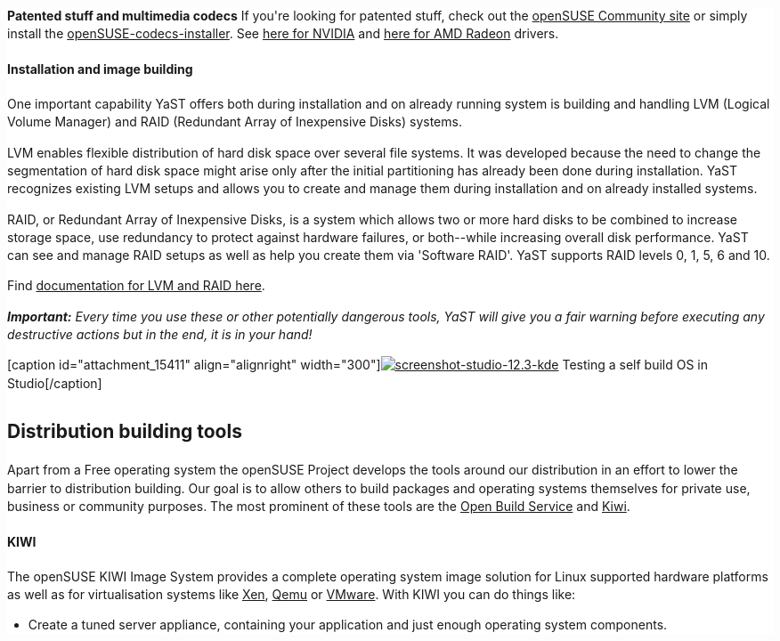 **Patented stuff and multimedia codecs**
If you're looking for patented stuff, check out the [openSUSE Community site](http://opensuse-community.org/Restricted_formats/12.3) or simply install the [openSUSE-codecs-installer](http://software.opensuse.org/package/opensuse-codecs-installer?search_term=opensuse-codecs-installer). See [here for NVIDIA](https://en.opensuse.org/SDB:NVIDIA_drivers) and [here for AMD Radeon](https://en.opensuse.org/SDB:ATI_drivers) drivers.


#### Installation and image building


One important capability YaST offers both during installation and on already running system is building and handling LVM (Logical Volume Manager) and RAID (Redundant Array of Inexpensive Disks) systems.

LVM enables flexible distribution of hard disk space over several file systems. It was developed because the need to change the segmentation of hard disk space might arise only after the initial partitioning has already been done during installation. YaST recognizes existing LVM setups and allows you to create and manage them during installation and on already installed systems.

RAID, or Redundant Array of Inexpensive Disks, is a system which allows two or more hard disks to be combined to increase storage space, use redundancy to protect against hardware failures, or both--while increasing overall disk performance. YaST can see and manage RAID setups as well as help you create them via 'Software RAID'. YaST supports RAID levels 0, 1, 5, 6 and 10.

Find [documentation for LVM and RAID here](http://doc.opensuse.org/documentation/html/openSUSE/opensuse-reference/cha.advdisk.html).

_**Important:** Every time you use these or other potentially dangerous tools, YaST will give you a fair warning before executing any destructive actions but in the end, it is in your hand!_

[caption id="attachment_15411" align="alignright" width="300"][![screenshot-studio-12.3-kde](//news.opensuse.org/wp-content/uploads/2013/03/screenshot-studio-12.3-kde-300x202.png)](//news.opensuse.org/wp-content/uploads/2013/03/screenshot-studio-12.3-kde.png) Testing a self build OS in Studio[/caption]


## Distribution building tools


Apart from a Free operating system the openSUSE Project develops the tools around our distribution in an effort to lower the barrier to distribution building. Our goal is to allow others to build packages and operating systems themselves for private use, business or community purposes. The most prominent of these tools are the [Open Build Service](http://openbuildservice.org/) and [Kiwi](https://en.opensuse.org/Portal:KIWI).


#### KIWI


The openSUSE KIWI Image System provides a complete operating system image solution for Linux supported hardware platforms as well as for virtualisation systems like [Xen](http://www.xen.org/), [Qemu](http://wiki.qemu.org/Main_Page) or [VMware](http://www.vmware.com/). With KIWI you can do things like:



	
  * Create a tuned server appliance, containing your application and just enough operating system components.
